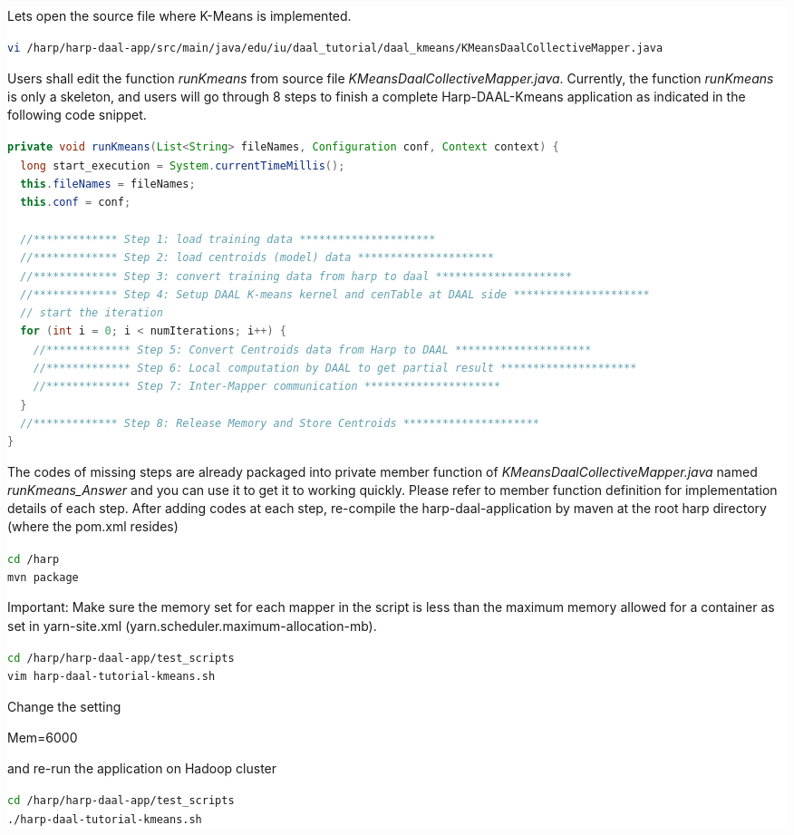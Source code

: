 Lets open the source file where K-Means is implemented.

``` bash
vi /harp/harp-daal-app/src/main/java/edu/iu/daal_tutorial/daal_kmeans/KMeansDaalCollectiveMapper.java
```

Users shall edit the function *runKmeans* from source file *KMeansDaalCollectiveMapper.java*. 
Currently, the function *runKmeans* is only a skeleton, and users will go through 8 steps to finish 
a complete Harp-DAAL-Kmeans application as indicated in the following code snippet.

```java
private void runKmeans(List<String> fileNames, Configuration conf, Context context) {
  long start_execution = System.currentTimeMillis();
  this.fileNames = fileNames;
  this.conf = conf;

  //************* Step 1: load training data *********************
  //************* Step 2: load centroids (model) data *********************
  //************* Step 3: convert training data from harp to daal *********************
  //************* Step 4: Setup DAAL K-means kernel and cenTable at DAAL side *********************
  // start the iteration
  for (int i = 0; i < numIterations; i++) {
    //************* Step 5: Convert Centroids data from Harp to DAAL *********************
    //************* Step 6: Local computation by DAAL to get partial result *********************
    //************* Step 7: Inter-Mapper communication *********************
  }
  //************* Step 8: Release Memory and Store Centroids *********************
}
```

The codes of missing steps are already packaged into private member function of *KMeansDaalCollectiveMapper.java* named *runKmeans_Answer* and you can use it to get it to working quickly. Please refer to member function definition for 
implementation details of each step. After adding codes at each step, re-compile the harp-daal-application 
by maven at the root harp directory (where the pom.xml resides) 

```bash
cd /harp
mvn package
```

Important: Make sure the memory set for each mapper in the script is less than the maximum memory allowed for a container as set in yarn-site.xml (yarn.scheduler.maximum-allocation-mb).

```bash
cd /harp/harp-daal-app/test_scripts
vim harp-daal-tutorial-kmeans.sh
```
Change the setting

Mem=6000


and re-run the application on Hadoop cluster
```bash
cd /harp/harp-daal-app/test_scripts
./harp-daal-tutorial-kmeans.sh
```

